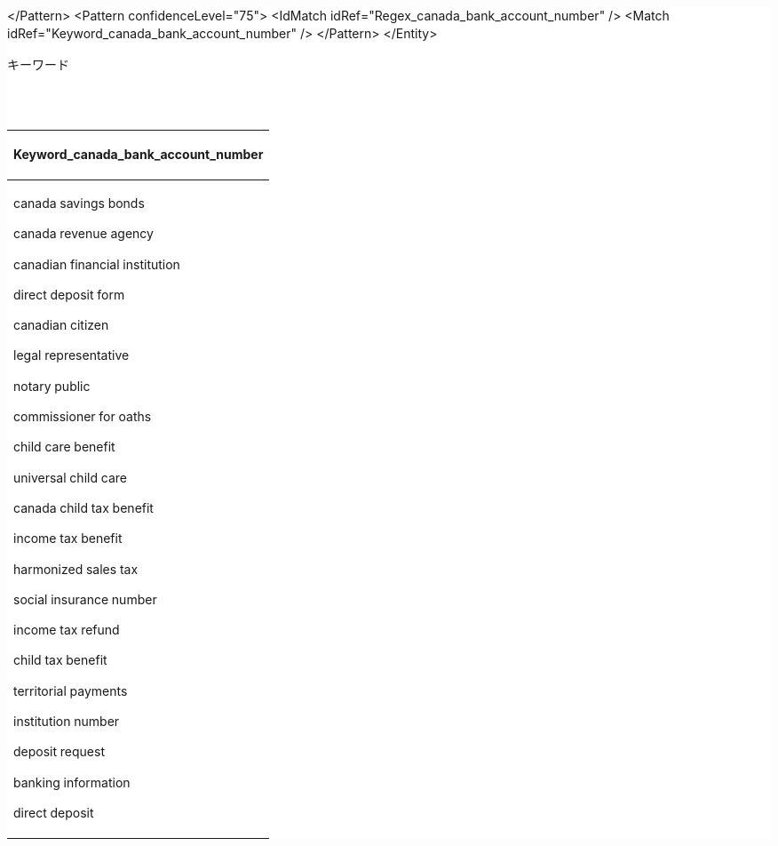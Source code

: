    &lt;/Pattern&gt;
   &lt;Pattern confidenceLevel=&quot;75&quot;&gt;
        &lt;IdMatch idRef=&quot;Regex_canada_bank_account_number&quot; /&gt;
        &lt;Match idRef=&quot;Keyword_canada_bank_account_number&quot; /&gt;
   &lt;/Pattern&gt;
&lt;/Entity&gt;</code></pre></td>
</tr>
<tr class="odd">
<td><p>キーワード</p></td>
<td><h3 id="section-23"> </h3>
<div>
<table>
<colgroup>
<col style="width: 100%" />
</colgroup>
<thead>
<tr class="header">
<th><p>Keyword_canada_bank_account_number</p></th>
</tr>
</thead>
<tbody>
<tr class="odd">
<td><p>canada savings bonds</p>
<p>canada revenue agency</p>
<p>canadian financial institution</p>
<p>direct deposit form</p>
<p>canadian citizen</p>
<p>legal representative</p>
<p>notary public</p>
<p>commissioner for oaths</p>
<p>child care benefit</p>
<p>universal child care</p>
<p>canada child tax benefit</p>
<p>income tax benefit</p>
<p>harmonized sales tax</p>
<p>social insurance number</p>
<p>income tax refund</p>
<p>child tax benefit</p>
<p>territorial payments</p>
<p>institution number</p>
<p>deposit request</p>
<p>banking information</p>
<p>direct deposit</p></td>
</tr>
</tbody>
</table>

</div></td>
</tr>
</tbody>
</table>
